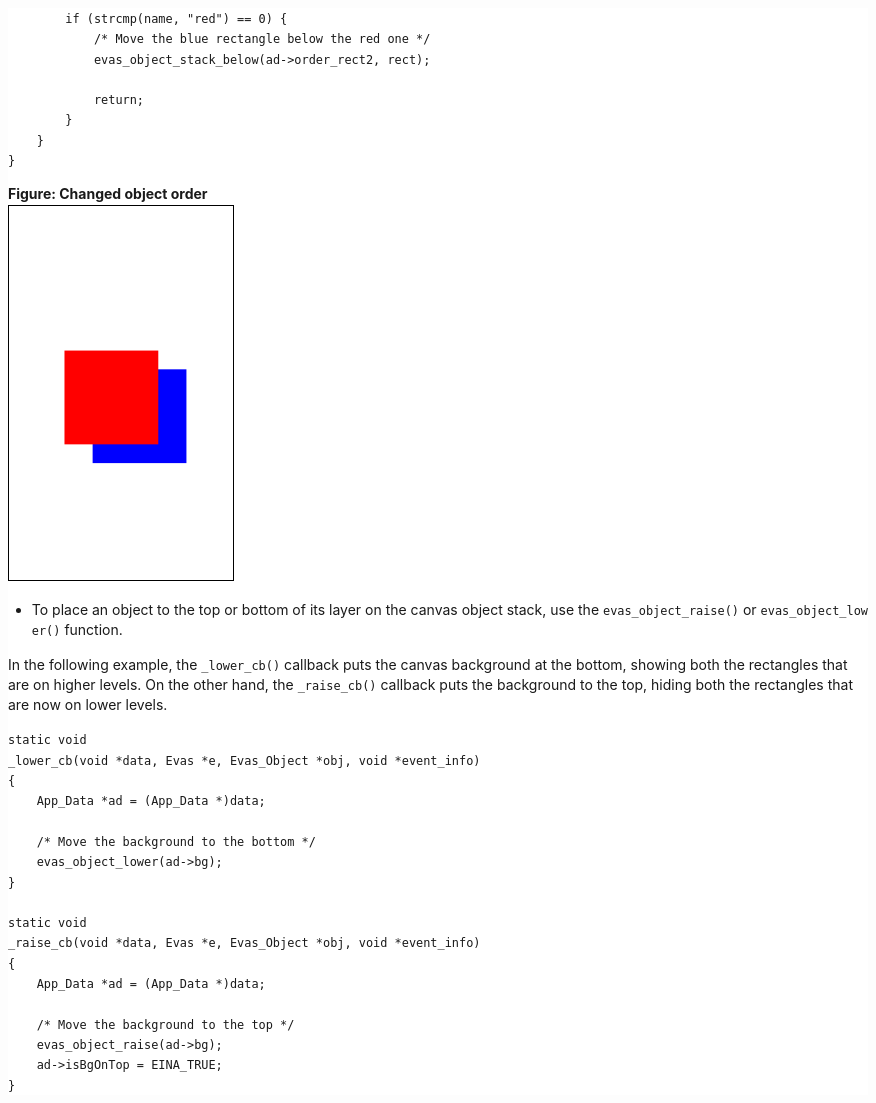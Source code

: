   ```
          if (strcmp(name, "red") == 0) {
              /* Move the blue rectangle below the red one */
              evas_object_stack_below(ad->order_rect2, rect);

              return;
          }
      }
  }
  ```

  **Figure: Changed object order**  
  ![Changed object order](./media/changed_order.png)

- To place an object to the top or bottom of its layer on the canvas object stack, use the `evas_object_raise()` or `evas_object_lower()` function.  

 In the following example, the `_lower_cb()` callback puts the canvas background at the bottom, showing both the rectangles that are on higher levels. On the other hand, the `_raise_cb()` callback puts the background to the top, hiding both the rectangles that are now on lower levels.

  ```
  static void
  _lower_cb(void *data, Evas *e, Evas_Object *obj, void *event_info)
  {
      App_Data *ad = (App_Data *)data;

      /* Move the background to the bottom */
      evas_object_lower(ad->bg);
  }

  static void
  _raise_cb(void *data, Evas *e, Evas_Object *obj, void *event_info)
  {
      App_Data *ad = (App_Data *)data;

      /* Move the background to the top */
      evas_object_raise(ad->bg);
      ad->isBgOnTop = EINA_TRUE;
  }
  ```
